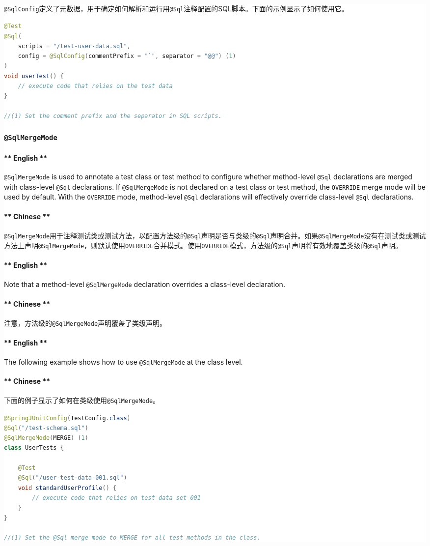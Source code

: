 `@SqlConfig`定义了元数据，用于确定如何解析和运行用`@Sql`注释配置的SQL脚本。下面的示例显示了如何使用它。



```java
@Test
@Sql(
    scripts = "/test-user-data.sql",
    config = @SqlConfig(commentPrefix = "`", separator = "@@") (1)
)
void userTest() {
    // execute code that relies on the test data
}

//(1) Set the comment prefix and the separator in SQL scripts.
```

### **`@SqlMergeMode`** 



#### ** English **

`@SqlMergeMode` is used to annotate a test class or test method to configure whether method-level `@Sql` declarations are merged with class-level `@Sql` declarations. If `@SqlMergeMode` is not declared on a test class or test method, the `OVERRIDE` merge mode will be used by default. With the `OVERRIDE` mode, method-level `@Sql` declarations will effectively override class-level `@Sql` declarations.
#### ** Chinese **

`@SqlMergeMode`用于注释测试类或测试方法，以配置方法级的`@Sql`声明是否与类级的`@Sql`声明合并。如果`@SqlMergeMode`没有在测试类或测试方法上声明`@SqlMergeMode`，则默认使用`OVERRIDE`合并模式。使用`OVERRIDE`模式，方法级的`@Sql`声明将有效地覆盖类级的`@Sql`声明。





#### ** English **

Note that a method-level `@SqlMergeMode` declaration overrides a class-level declaration.
#### ** Chinese **

注意，方法级的`@SqlMergeMode`声明覆盖了类级声明。





#### ** English **

The following example shows how to use `@SqlMergeMode` at the class level.
#### ** Chinese **

下面的例子显示了如何在类级使用`@SqlMergeMode`。



```java
@SpringJUnitConfig(TestConfig.class)
@Sql("/test-schema.sql")
@SqlMergeMode(MERGE) (1)
class UserTests {

    @Test
    @Sql("/user-test-data-001.sql")
    void standardUserProfile() {
        // execute code that relies on test data set 001
    }
}

//(1) Set the @Sql merge mode to MERGE for all test methods in the class.
```
